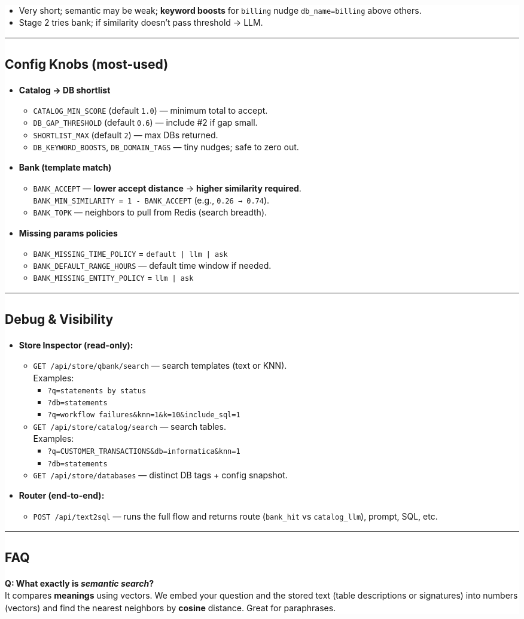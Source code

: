 - Very short; semantic may be weak; **keyword boosts** for `billing` nudge `db_name=billing` above others.
- Stage 2 tries bank; if similarity doesn’t pass threshold → LLM.

---

## Config Knobs (most-used)

- **Catalog → DB shortlist**
  - `CATALOG_MIN_SCORE` (default `1.0`) — minimum total to accept.
  - `DB_GAP_THRESHOLD` (default `0.6`) — include #2 if gap small.
  - `SHORTLIST_MAX` (default `2`) — max DBs returned.
  - `DB_KEYWORD_BOOSTS`, `DB_DOMAIN_TAGS` — tiny nudges; safe to zero out.

- **Bank (template match)**
  - `BANK_ACCEPT` — **lower accept distance** → **higher similarity required**.  
    `BANK_MIN_SIMILARITY = 1 - BANK_ACCEPT` (e.g., `0.26 → 0.74`).
  - `BANK_TOPK` — neighbors to pull from Redis (search breadth).

- **Missing params policies**
  - `BANK_MISSING_TIME_POLICY` = `default | llm | ask`
  - `BANK_DEFAULT_RANGE_HOURS` — default time window if needed.
  - `BANK_MISSING_ENTITY_POLICY` = `llm | ask`

---

## Debug & Visibility

- **Store Inspector (read-only):**
  - `GET /api/store/qbank/search` — search templates (text or KNN).  
    Examples:  
    - `?q=statements by status`  
    - `?db=statements`  
    - `?q=workflow failures&knn=1&k=10&include_sql=1`
  - `GET /api/store/catalog/search` — search tables.  
    Examples:  
    - `?q=CUSTOMER_TRANSACTIONS&db=informatica&knn=1`  
    - `?db=statements`
  - `GET /api/store/databases` — distinct DB tags + config snapshot.

- **Router (end-to-end):**
  - `POST /api/text2sql` — runs the full flow and returns route (`bank_hit` vs `catalog_llm`), prompt, SQL, etc.

---

## FAQ

**Q: What exactly is _semantic search_?**  
It compares **meanings** using vectors. We embed your question and the stored text (table descriptions or signatures) into numbers (vectors) and find the nearest neighbors by **cosine** distance. Great for paraphrases.
